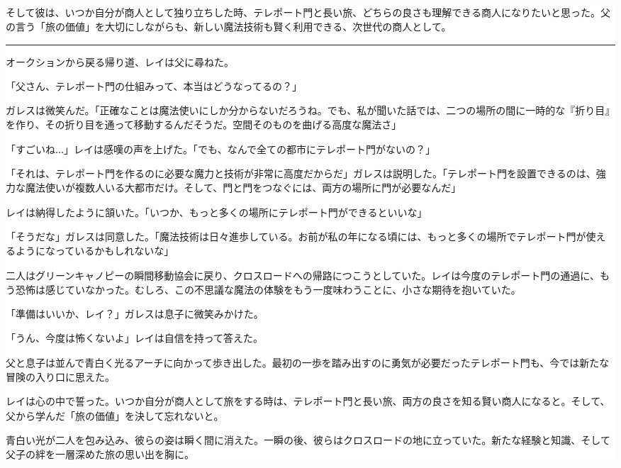 そして彼は、いつか自分が商人として独り立ちした時、テレポート門と長い旅、どちらの良さも理解できる商人になりたいと思った。父の言う「旅の価値」を大切にしながらも、新しい魔法技術も賢く利用できる、次世代の商人として。

---

オークションから戻る帰り道、レイは父に尋ねた。

「父さん、テレポート門の仕組みって、本当はどうなってるの？」

ガレスは微笑んだ。「正確なことは魔法使いにしか分からないだろうね。でも、私が聞いた話では、二つの場所の間に一時的な『折り目』を作り、その折り目を通って移動するんだそうだ。空間そのものを曲げる高度な魔法さ」

「すごいね...」レイは感嘆の声を上げた。「でも、なんで全ての都市にテレポート門がないの？」

「それは、テレポート門を作るのに必要な魔力と技術が非常に高度だからだ」ガレスは説明した。「テレポート門を設置できるのは、強力な魔法使いが複数人いる大都市だけ。そして、門と門をつなぐには、両方の場所に門が必要なんだ」

レイは納得したように頷いた。「いつか、もっと多くの場所にテレポート門ができるといいな」

「そうだな」ガレスは同意した。「魔法技術は日々進歩している。お前が私の年になる頃には、もっと多くの場所でテレポート門が使えるようになっているかもしれないな」

二人はグリーンキャノピーの瞬間移動協会に戻り、クロスロードへの帰路につこうとしていた。レイは今度のテレポート門の通過に、もう恐怖は感じていなかった。むしろ、この不思議な魔法の体験をもう一度味わうことに、小さな期待を抱いていた。

「準備はいいか、レイ？」ガレスは息子に微笑みかけた。

「うん、今度は怖くないよ」レイは自信を持って答えた。

父と息子は並んで青白く光るアーチに向かって歩き出した。最初の一歩を踏み出すのに勇気が必要だったテレポート門も、今では新たな冒険の入り口に思えた。

レイは心の中で誓った。いつか自分が商人として旅をする時は、テレポート門と長い旅、両方の良さを知る賢い商人になると。そして、父から学んだ「旅の価値」を決して忘れないと。

青白い光が二人を包み込み、彼らの姿は瞬く間に消えた。一瞬の後、彼らはクロスロードの地に立っていた。新たな経験と知識、そして父子の絆を一層深めた旅の思い出を胸に。